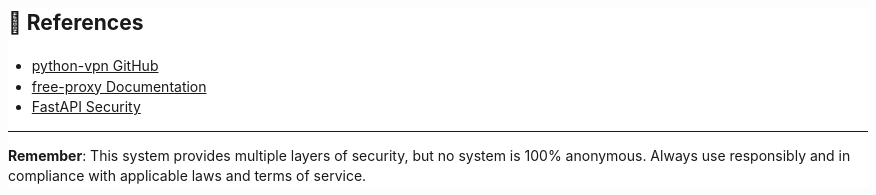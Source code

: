 ## 🔗 References

- [python-vpn GitHub](https://github.com/qwj/python-vpn)
- [free-proxy Documentation](https://pypi.org/project/free-proxy/)
- [FastAPI Security](https://fastapi.tiangolo.com/tutorial/security/)

---

**Remember**: This system provides multiple layers of security, but no system is 100% anonymous. Always use responsibly and in compliance with applicable laws and terms of service. 